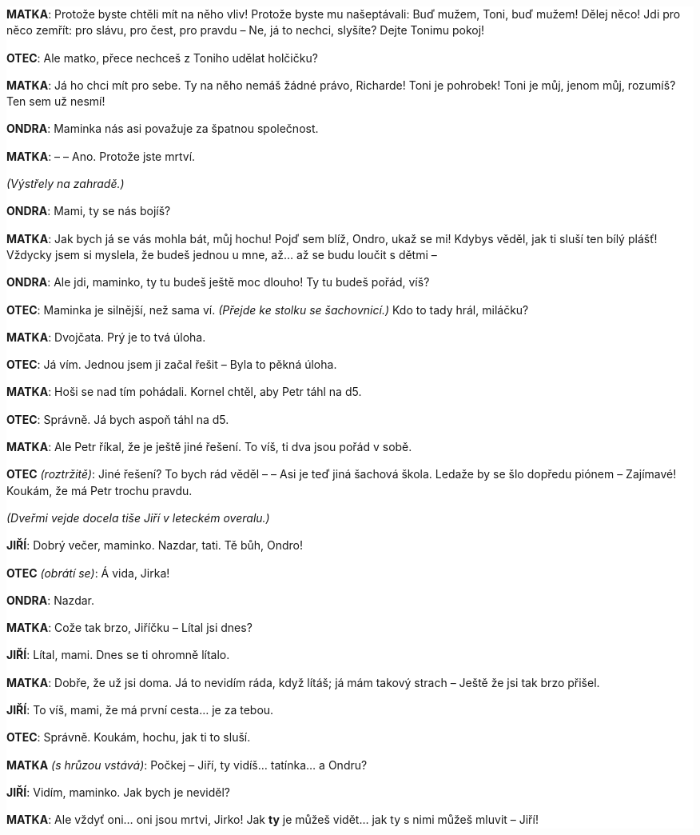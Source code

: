 **MATKA**: Protože byste chtěli mít na něho vliv! Protože byste mu našeptávali: Buď mužem, Toni, buď mužem! Dělej něco! Jdi pro něco zemřít: pro slávu, pro čest, pro pravdu – Ne, já to nechci, slyšíte? Dejte Tonimu pokoj!

**OTEC**: Ale matko, přece nechceš z Toniho udělat holčičku?

**MATKA**: Já ho chci mít pro sebe. Ty na něho nemáš žádné právo, Richarde! Toni je pohrobek! Toni je můj, jenom můj, rozumíš? Ten sem už nesmí!

**ONDRA**: Maminka nás asi považuje za špatnou společnost.

**MATKA**: – – Ano. Protože jste mrtví.

_(Výstřely na zahradě.)_

**ONDRA**: Mami, ty se nás bojíš?

**MATKA**: Jak bych já se vás mohla bát, můj hochu! Pojď sem blíž, Ondro, ukaž se mi! Kdybys věděl, jak ti sluší ten bílý plášť! Vždycky jsem si myslela, že budeš jednou u mne, až… až se budu loučit s dětmi –

**ONDRA**: Ale jdi, maminko, ty tu budeš ještě moc dlouho! Ty tu budeš pořád, víš?

**OTEC**: Maminka je silnější, než sama ví. _(Přejde ke stolku se šachovnicí.)_ Kdo to tady hrál, miláčku?

**MATKA**: Dvojčata. Prý je to tvá úloha.

**OTEC**: Já vím. Jednou jsem ji začal řešit – Byla to pěkná úloha.

**MATKA**: Hoši se nad tím pohádali. Kornel chtěl, aby Petr táhl na d5.

**OTEC**: Správně. Já bych aspoň táhl na d5.

**MATKA**: Ale Petr říkal, že je ještě jiné řešení. To víš, ti dva jsou pořád v sobě.

**OTEC** _(roztržitě)_: Jiné řešení? To bych rád věděl – – Asi je teď jiná šachová škola. Ledaže by se šlo dopředu piónem – Zajímavé! Koukám, že má Petr trochu pravdu.

_(Dveřmi vejde docela tiše Jiří v leteckém overalu.)_

**JIŘÍ**: Dobrý večer, maminko. Nazdar, tati. Tě bůh, Ondro!

**OTEC** _(obrátí se)_: Á vida, Jirka!

**ONDRA**: Nazdar.

**MATKA**: Cože tak brzo, Jiříčku – Lítal jsi dnes?

**JIŘÍ**: Lítal, mami. Dnes se ti ohromně lítalo.

**MATKA**: Dobře, že už jsi doma. Já to nevidím ráda, když lítáš; já mám takový strach – Ještě že jsi tak brzo přišel.

**JIŘÍ**: To víš, mami, že má první cesta… je za tebou.

**OTEC**: Správně. Koukám, hochu, jak ti to sluší.

**MATKA** _(s hrůzou vstává)_: Počkej – Jiří, ty vidíš… tatínka… a Ondru?

**JIŘÍ**: Vidím, maminko. Jak bych je neviděl?

**MATKA**: Ale vždyť oni… oni jsou mrtvi, Jirko! Jak **ty** je můžeš vidět… jak ty s nimi můžeš mluvit – Jiří!
